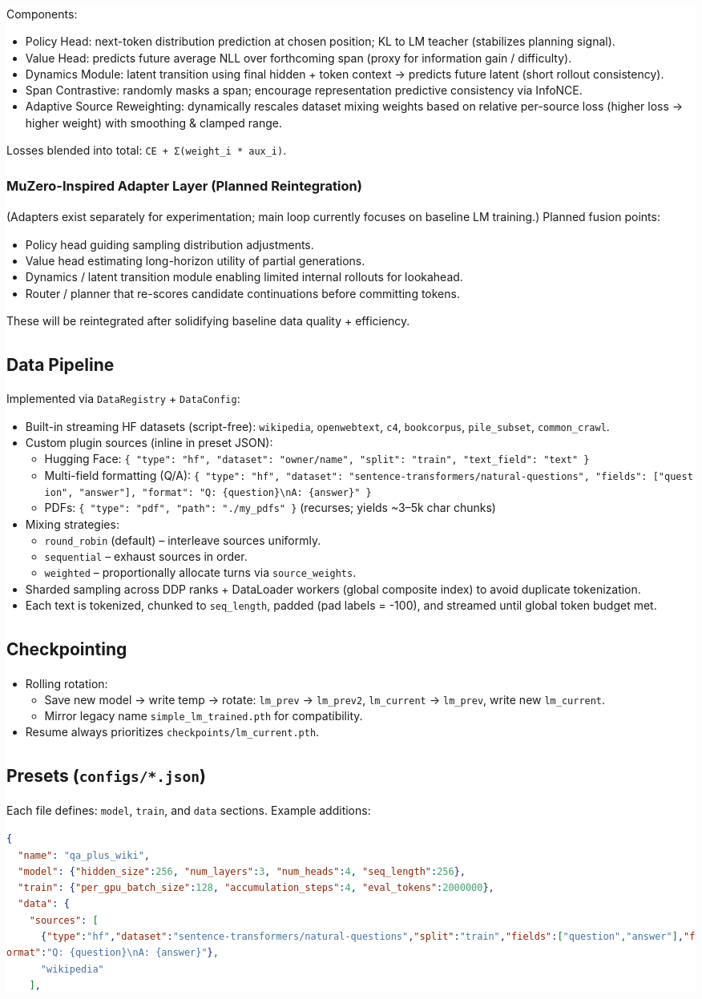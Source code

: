 Components:
- Policy Head: next-token distribution prediction at chosen position; KL to LM teacher (stabilizes planning signal).
- Value Head: predicts future average NLL over forthcoming span (proxy for information gain / difficulty).
- Dynamics Module: latent transition using final hidden + token context → predicts future latent (short rollout consistency).
- Span Contrastive: randomly masks a span; encourage representation predictive consistency via InfoNCE.
- Adaptive Source Reweighting: dynamically rescales dataset mixing weights based on relative per-source loss (higher loss → higher weight) with smoothing & clamped range.

Losses blended into total: `CE + Σ(weight_i * aux_i)`.

### MuZero-Inspired Adapter Layer (Planned Reintegration)
(Adapters exist separately for experimentation; main loop currently focuses on baseline LM training.) Planned fusion points:
- Policy head guiding sampling distribution adjustments.
- Value head estimating long-horizon utility of partial generations.
- Dynamics / latent transition module enabling limited internal rollouts for lookahead.
- Router / planner that re-scores candidate continuations before committing tokens.

These will be reintegrated after solidifying baseline data quality + efficiency.

## Data Pipeline
Implemented via `DataRegistry` + `DataConfig`:
- Built-in streaming HF datasets (script-free): `wikipedia`, `openwebtext`, `c4`, `bookcorpus`, `pile_subset`, `common_crawl`.
- Custom plugin sources (inline in preset JSON):
  - Hugging Face: `{ "type": "hf", "dataset": "owner/name", "split": "train", "text_field": "text" }`
  - Multi-field formatting (Q/A): `{ "type": "hf", "dataset": "sentence-transformers/natural-questions", "fields": ["question", "answer"], "format": "Q: {question}\nA: {answer}" }`
  - PDFs: `{ "type": "pdf", "path": "./my_pdfs" }` (recurses; yields ~3–5k char chunks)
- Mixing strategies:
  - `round_robin` (default) – interleave sources uniformly.
  - `sequential` – exhaust sources in order.
  - `weighted` – proportionally allocate turns via `source_weights`.
- Sharded sampling across DDP ranks + DataLoader workers (global composite index) to avoid duplicate tokenization.
- Each text is tokenized, chunked to `seq_length`, padded (pad labels = -100), and streamed until global token budget met.

## Checkpointing
- Rolling rotation:
  - Save new model → write temp → rotate: `lm_prev` → `lm_prev2`, `lm_current` → `lm_prev`, write new `lm_current`.
  - Mirror legacy name `simple_lm_trained.pth` for compatibility.
- Resume always prioritizes `checkpoints/lm_current.pth`.

## Presets (`configs/*.json`)
Each file defines: `model`, `train`, and `data` sections. Example additions:
```json
{
  "name": "qa_plus_wiki",
  "model": {"hidden_size":256, "num_layers":3, "num_heads":4, "seq_length":256},
  "train": {"per_gpu_batch_size":128, "accumulation_steps":4, "eval_tokens":2000000},
  "data": {
    "sources": [
      {"type":"hf","dataset":"sentence-transformers/natural-questions","split":"train","fields":["question","answer"],"format":"Q: {question}\nA: {answer}"},
      "wikipedia"
    ],
```